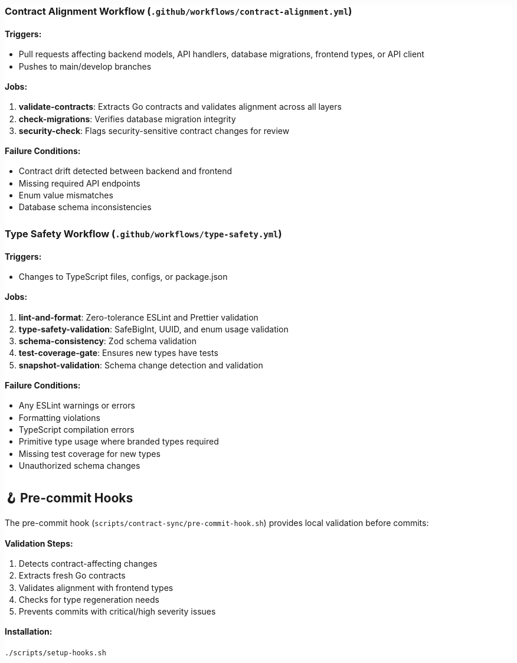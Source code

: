 ### Contract Alignment Workflow (`.github/workflows/contract-alignment.yml`)

**Triggers:**
- Pull requests affecting backend models, API handlers, database migrations, frontend types, or API client
- Pushes to main/develop branches

**Jobs:**
1. **validate-contracts**: Extracts Go contracts and validates alignment across all layers
2. **check-migrations**: Verifies database migration integrity
3. **security-check**: Flags security-sensitive contract changes for review

**Failure Conditions:**
- Contract drift detected between backend and frontend
- Missing required API endpoints
- Enum value mismatches
- Database schema inconsistencies

### Type Safety Workflow (`.github/workflows/type-safety.yml`)

**Triggers:**
- Changes to TypeScript files, configs, or package.json

**Jobs:**
1. **lint-and-format**: Zero-tolerance ESLint and Prettier validation
2. **type-safety-validation**: SafeBigInt, UUID, and enum usage validation
3. **schema-consistency**: Zod schema validation
4. **test-coverage-gate**: Ensures new types have tests
5. **snapshot-validation**: Schema change detection and validation

**Failure Conditions:**
- Any ESLint warnings or errors
- Formatting violations
- TypeScript compilation errors
- Primitive type usage where branded types required
- Missing test coverage for new types
- Unauthorized schema changes

## 🪝 Pre-commit Hooks

The pre-commit hook (`scripts/contract-sync/pre-commit-hook.sh`) provides local validation before commits:

**Validation Steps:**
1. Detects contract-affecting changes
2. Extracts fresh Go contracts
3. Validates alignment with frontend types
4. Checks for type regeneration needs
5. Prevents commits with critical/high severity issues

**Installation:**
```bash
./scripts/setup-hooks.sh
```

